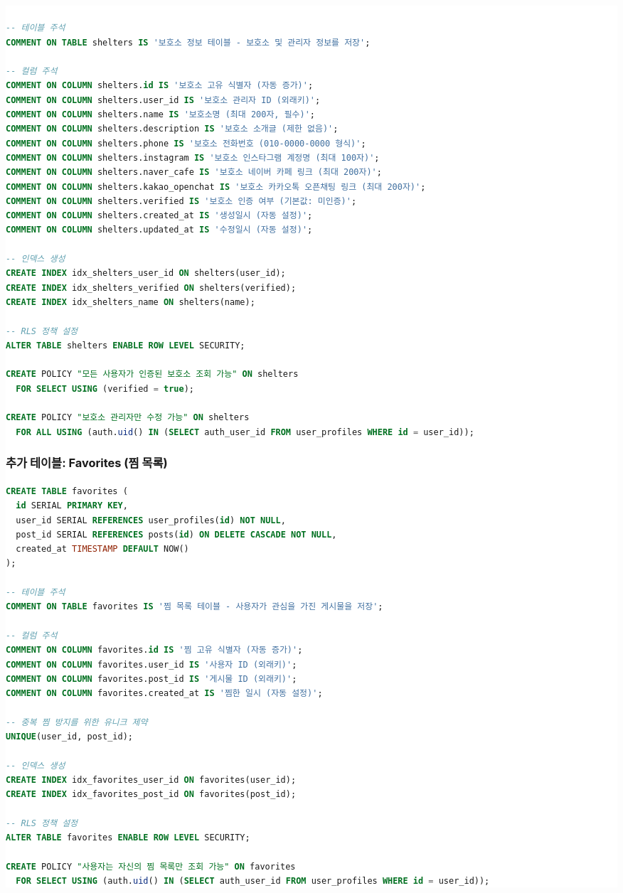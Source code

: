```sql

-- 테이블 주석
COMMENT ON TABLE shelters IS '보호소 정보 테이블 - 보호소 및 관리자 정보를 저장';

-- 컬럼 주석
COMMENT ON COLUMN shelters.id IS '보호소 고유 식별자 (자동 증가)';
COMMENT ON COLUMN shelters.user_id IS '보호소 관리자 ID (외래키)';
COMMENT ON COLUMN shelters.name IS '보호소명 (최대 200자, 필수)';
COMMENT ON COLUMN shelters.description IS '보호소 소개글 (제한 없음)';
COMMENT ON COLUMN shelters.phone IS '보호소 전화번호 (010-0000-0000 형식)';
COMMENT ON COLUMN shelters.instagram IS '보호소 인스타그램 계정명 (최대 100자)';
COMMENT ON COLUMN shelters.naver_cafe IS '보호소 네이버 카페 링크 (최대 200자)';
COMMENT ON COLUMN shelters.kakao_openchat IS '보호소 카카오톡 오픈채팅 링크 (최대 200자)';
COMMENT ON COLUMN shelters.verified IS '보호소 인증 여부 (기본값: 미인증)';
COMMENT ON COLUMN shelters.created_at IS '생성일시 (자동 설정)';
COMMENT ON COLUMN shelters.updated_at IS '수정일시 (자동 설정)';

-- 인덱스 생성
CREATE INDEX idx_shelters_user_id ON shelters(user_id);
CREATE INDEX idx_shelters_verified ON shelters(verified);
CREATE INDEX idx_shelters_name ON shelters(name);

-- RLS 정책 설정
ALTER TABLE shelters ENABLE ROW LEVEL SECURITY;

CREATE POLICY "모든 사용자가 인증된 보호소 조회 가능" ON shelters
  FOR SELECT USING (verified = true);

CREATE POLICY "보호소 관리자만 수정 가능" ON shelters
  FOR ALL USING (auth.uid() IN (SELECT auth_user_id FROM user_profiles WHERE id = user_id));
```

### 추가 테이블: Favorites (찜 목록)
```sql
CREATE TABLE favorites (
  id SERIAL PRIMARY KEY,
  user_id SERIAL REFERENCES user_profiles(id) NOT NULL,
  post_id SERIAL REFERENCES posts(id) ON DELETE CASCADE NOT NULL,
  created_at TIMESTAMP DEFAULT NOW()
);

-- 테이블 주석
COMMENT ON TABLE favorites IS '찜 목록 테이블 - 사용자가 관심을 가진 게시물을 저장';

-- 컬럼 주석
COMMENT ON COLUMN favorites.id IS '찜 고유 식별자 (자동 증가)';
COMMENT ON COLUMN favorites.user_id IS '사용자 ID (외래키)';
COMMENT ON COLUMN favorites.post_id IS '게시물 ID (외래키)';
COMMENT ON COLUMN favorites.created_at IS '찜한 일시 (자동 설정)';

-- 중복 찜 방지를 위한 유니크 제약
UNIQUE(user_id, post_id);

-- 인덱스 생성
CREATE INDEX idx_favorites_user_id ON favorites(user_id);
CREATE INDEX idx_favorites_post_id ON favorites(post_id);

-- RLS 정책 설정
ALTER TABLE favorites ENABLE ROW LEVEL SECURITY;

CREATE POLICY "사용자는 자신의 찜 목록만 조회 가능" ON favorites
  FOR SELECT USING (auth.uid() IN (SELECT auth_user_id FROM user_profiles WHERE id = user_id));

```